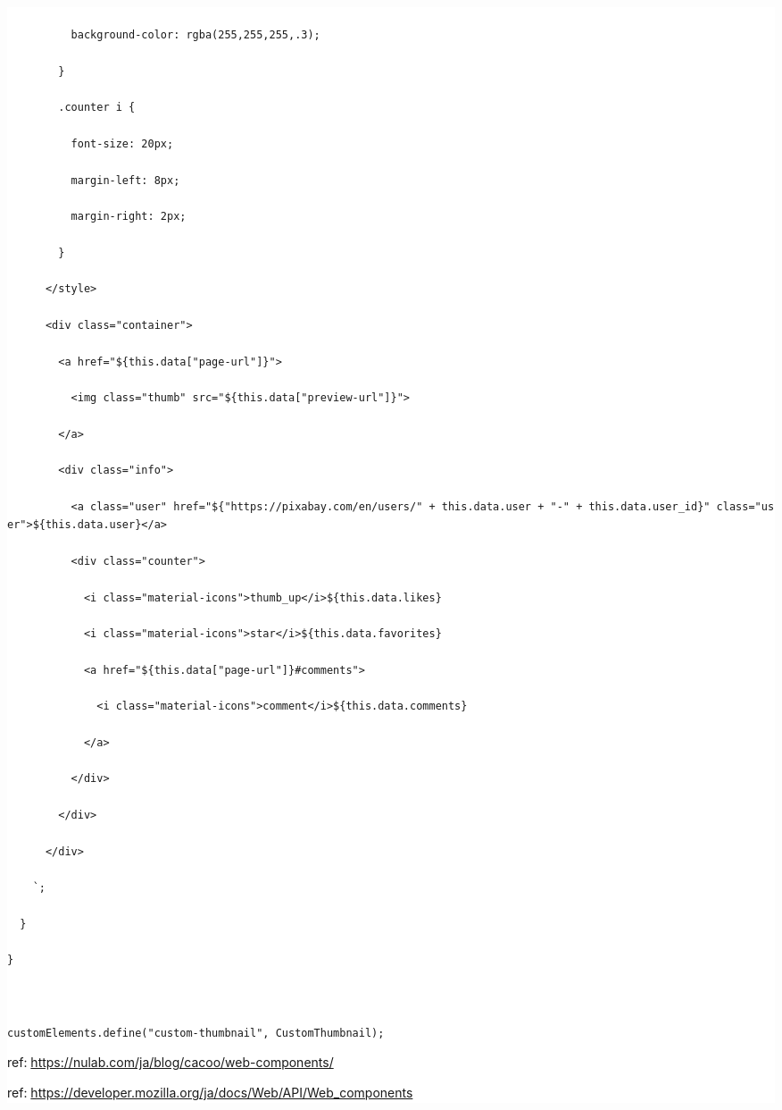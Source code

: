 ```

          background-color: rgba(255,255,255,.3);

        }

        .counter i {

          font-size: 20px;

          margin-left: 8px;

          margin-right: 2px;

        }

      </style>

      <div class="container">

        <a href="${this.data["page-url"]}">

          <img class="thumb" src="${this.data["preview-url"]}">

        </a>

        <div class="info">

          <a class="user" href="${"https://pixabay.com/en/users/" + this.data.user + "-" + this.data.user_id}" class="user">${this.data.user}</a>

          <div class="counter">

            <i class="material-icons">thumb_up</i>${this.data.likes}

            <i class="material-icons">star</i>${this.data.favorites}

            <a href="${this.data["page-url"]}#comments">

              <i class="material-icons">comment</i>${this.data.comments}

            </a>

          </div>

        </div>

      </div>

    `;

  }

}

  

customElements.define("custom-thumbnail", CustomThumbnail);

```

  
  

ref: https://nulab.com/ja/blog/cacoo/web-components/  

ref: https://developer.mozilla.org/ja/docs/Web/API/Web_components